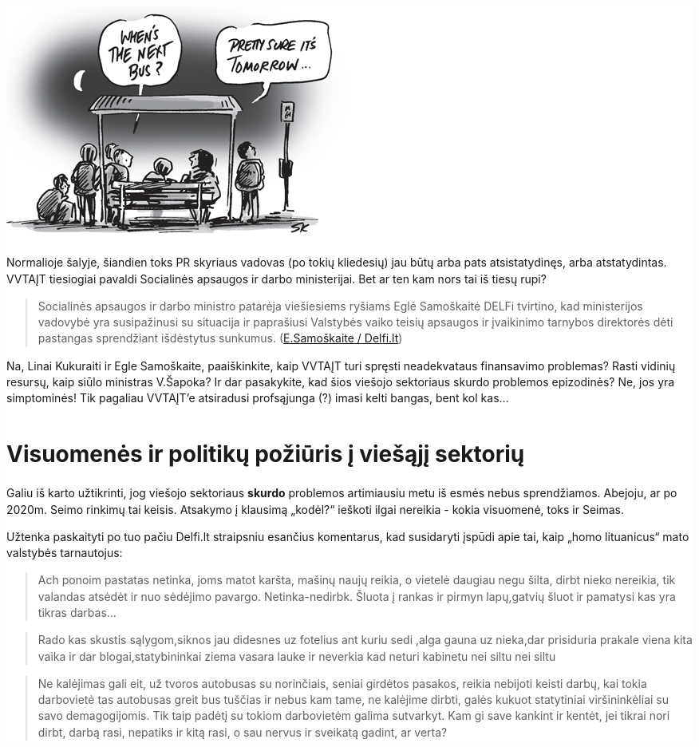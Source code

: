 ![](/assets/2019/10/14/public-transport-cartoon.jpg)

Normalioje šalyje, šiandien toks PR skyriaus vadovas (po tokių kliedesių) jau būtų arba pats atsistatydinęs, arba atstatydintas. VVTAĮT tiesiogiai pavaldi Socialinės apsaugos ir darbo ministerijai. Bet ar ten kam nors tai iš tiesų rupi?

>Socialinės apsaugos ir darbo ministro patarėja viešiesiems ryšiams Eglė Samoškaitė DELFi tvirtino, kad ministerijos vadovybė yra susipažinusi su situacija ir paprašiusi Valstybės vaiko teisių apsaugos ir įvaikinimo tarnybos direktorės dėti pastangas sprendžiant išdėstytus sunkumus. ([E.Samoškaite / Delfi.lt](https://www.delfi.lt/news/daily/lithuania/pasiskunde-darbo-salygomis-ir-gavo-atsakyma-cia-ne-kalejimas-niekas-jusu-prievarta-nelaiko.d?id=82472103))

Na, Linai Kukuraiti ir Egle Samoškaite, paaiškinkite, kaip VVTAĮT turi spręsti neadekvataus finansavimo problemas? Rasti vidinių resursų, kaip siūlo ministras V.Šapoka? Ir dar pasakykite, kad šios viešojo sektoriaus skurdo problemos epizodinės? Ne, jos yra simptominės! Tik pagaliau VVTAĮT’e atsiradusi profsąjunga (?) imasi kelti bangas, bent kol kas…

# Visuomenės ir politikų požiūris į viešąjį sektorių

Galiu iš karto užtikrinti, jog viešojo sektoriaus **skurdo** problemos artimiausiu metu iš esmės nebus sprendžiamos. Abejoju, ar po 2020m. Seimo rinkimų tai keisis. Atsakymo į klausimą „kodėl?“ ieškoti ilgai nereikia -  kokia visuomenė, toks ir Seimas.

Užtenka paskaityti po tuo pačiu Delfi.lt straipsniu esančius komentarus, kad susidaryti įspūdi apie tai, kaip „homo lituanicus“ mato valstybės tarnautojus:

>Ach ponoim pastatas netinka, joms matot karšta, mašinų naujų reikia, o vietelė daugiau negu šilta, dirbt nieko nereikia, tik valandas atsėdėt ir nuo sėdėjimo pavargo. Netinka-nedirbk. Šluota į rankas ir pirmyn lapų,gatvių šluot ir pamatysi kas yra tikras darbas…

>Rado kas skustis sąlygom,siknos jau didesnes uz fotelius ant kuriu sedi ,alga gauna uz nieka,dar prisiduria prakale viena kita vaika ir dar blogai,statybininkai ziema vasara lauke ir neverkia kad neturi kabinetu nei siltu nei siltu

>Ne kalėjimas gali eit, už tvoros autobusas su norinčiais, seniai girdėtos pasakos, reikia nebijoti keisti darbų, kai tokia darbovietė tas autobusas greit bus tuščias ir nebus kam tame, ne kalėjime dirbti, galės kukuot statytiniai viršininkėliai su savo demagogijomis. Tik taip padėtį su tokiom darbovietėm galima sutvarkyt. Kam gi save kankint ir kentėt, jei tikrai nori dirbt, darbą rasi, nepatiks ir kitą rasi, o sau nervus ir sveikatą gadint, ar verta?
